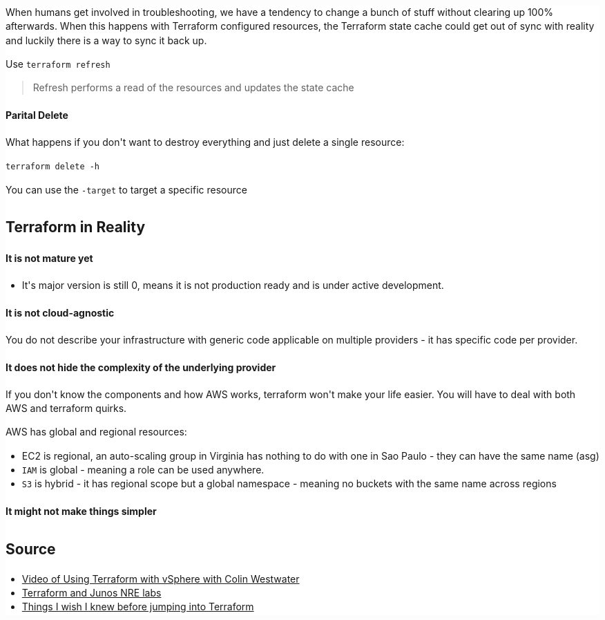 When humans get involved in troubleshooting, we have a tendency to change a bunch of stuff without clearing up 100% afterwards. When this happens with Terraform configured resources, the Terraform state cache could get out of sync with reality and luckily there is a way to sync it back up.

Use `terraform refresh`

> Refresh performs a read of the resources and updates the state cache

#### Parital Delete

What happens if you don't want to destroy everything and just delete a single resource:

    terraform delete -h

You can use the `-target` to target a specific resource

## Terraform in Reality

#### It is not mature yet

* It's major version is still 0, means it is not production ready and is under active development.

#### It is not cloud-agnostic

You do not describe your infrastructure with generic code applicable on multiple providers - it has specific code per provider.

#### It does not hide the complexity of the underlying provider

If you don't know the components and how AWS works, terraform won't make your life easier.
You will have to deal with both AWS and terraform quirks.

AWS has global and regional resources:

* EC2 is regional, an auto-scaling group in Virginia has nothing to do with one in Sao Paulo - they can have the same name (asg)
* `IAM` is global - meaning a role can be used anywhere.
* `S3` is hybrid - it has regional scope but a global namespace - meaning no buckets with the same name across regions

#### It might not make things simpler




## Source

* [Video of Using Terraform with vSphere with Colin Westwater](https://www.youtube.com/watch?v=nQ7oRSi6mBU)
* [Terraform and Junos NRE labs](https://labs.networkreliability.engineering/labs/?lessonId=31)
* [Things I wish I knew before jumping into Terraform](https://itnext.io/things-i-wish-i-knew-about-terraform-before-jumping-into-it-43ee92a9dd65?gi=48405d860e8b)
